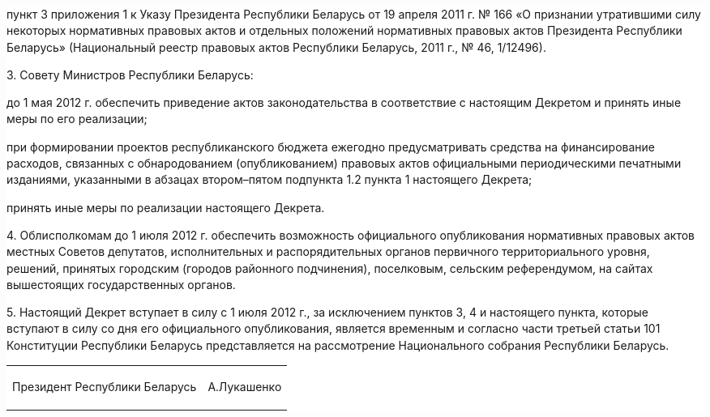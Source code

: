 <p>пункт 3 приложения 1 к Указу Президента Республики Беларусь от 19 апреля 2011 г. № 166 «О признании утратившими силу некоторых нормативных правовых актов и отдельных положений нормативных правовых актов Президента Республики Беларусь» (Национальный реестр правовых актов Республики Беларусь, 2011 г., № 46, 1/12496).</p>
<p>3. Совету Министров Республики Беларусь:</p>
<p>до 1 мая 2012 г. обеспечить приведение актов законодательства в соответствие с настоящим Декретом и принять иные меры по его реализации;</p>
<p>при формировании проектов республиканского бюджета ежегодно предусматривать средства на финансирование расходов, связанных с обнародованием (опубликованием) правовых актов официальными периодическими печатными изданиями, указанными в абзацах втором–пятом подпункта 1.2 пункта 1 настоящего Декрета;</p>
<p>принять иные меры по реализации настоящего Декрета.</p>
<p>4. Облисполкомам до 1 июля 2012 г. обеспечить возможность официального опубликования нормативных правовых актов местных Советов депутатов, исполнительных и распорядительных органов первичного территориального уровня, решений, принятых городским (городов районного подчинения), поселковым, сельским референдумом, на сайтах вышестоящих государственных органов.</p>
<p>5. Настоящий Декрет вступает в силу с 1 июля 2012 г., за исключением пунктов 3, 4 и настоящего пункта, которые вступают в силу со дня его официального опубликования, является временным и согласно части третьей статьи 101 Конституции Республики Беларусь представляется на рассмотрение Национального собрания Республики Беларусь.</p>
<p></p>
<table><tr>
<td><p>Президент Республики Беларусь</p></td>
<td><p>А.Лукашенко</p></td>
</tr></table>
<p></p>
